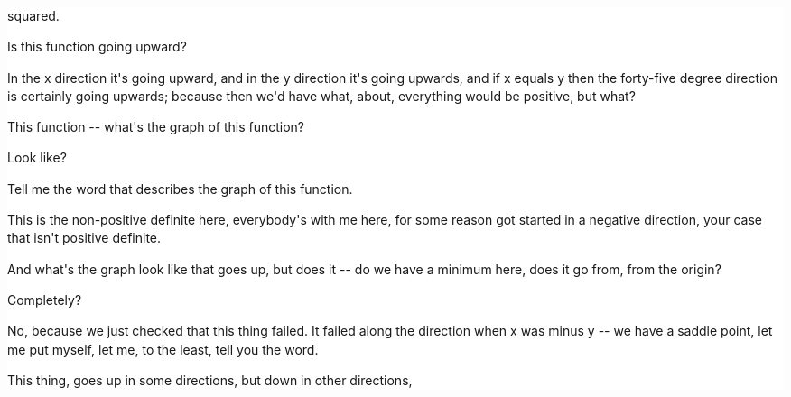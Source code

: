   <span m="986180">squared.</span></p><p><span m="986760">Is</span> <span m="986930">this</span>
  <span m="987460">function</span> <span m="987920">going</span> <span m="988180">upward?</span></p><p><span
  m="990530">In</span> <span m="990810">the</span> <span m="990910">x</span> <span
  m="991180">direction</span> <span m="991690">it's</span> <span m="991880">going</span>
  <span m="992160">upward,</span> <span m="993590">and</span> <span m="994580">in</span>
  <span m="994710">the</span> <span m="994810">y</span> <span m="995130">direction</span>
  <span m="995640">it's</span> <span m="995830">going</span> <span m="996070">upwards,</span>
  <span m="997500">and</span> <span m="998410">if</span> <span m="998570">x</span>
  <span m="998920">equals</span> <span m="999460">y</span> <span m="999900">then</span>
  <span m="1000040">the</span> <span m="1000190">forty-five</span> <span m="1000820">degree</span>
  <span m="1001140">direction</span> <span m="1001690">is</span> <span m="1001800">certainly</span>
  <span m="1002140">going</span> <span m="1002450">upwards;</span> <span m="1003400">because</span>
  <span m="1003880">then</span> <span m="1004070">we'd</span> <span m="1004240">have</span>
  <span m="1004640">what,</span> <span m="1004810">about,</span> <span m="1005810">everything</span>
  <span m="1006490">would</span> <span m="1006620">be</span> <span m="1006760">positive,</span>
  <span m="1007520">but</span> <span m="1008040">what?</span></p><p><span m="1009600">This</span>
  <span m="1009950">function</span> <span m="1010460">--</span> <span m="1010490">what's</span>
  <span m="1012340">the</span> <span m="1012850">graph</span> <span m="1013280">of</span>
  <span m="1013440">this</span> <span m="1013710">function?</span></p><p><span m="1014810">Look</span>
  <span m="1015080">like?</span></p><p><span m="1015310">Tell</span> <span m="1015500">me</span>
  <span m="1015730">the</span> <span m="1016620">word</span> <span m="1017490">that</span>
  <span m="1017620">describes</span> <span m="1018450">the</span> <span m="1018750">graph</span>
  <span m="1019250">of</span> <span m="1019430">this</span> <span m="1019830">function.</span></p><p><span
  m="1020450">This</span> <span m="1020650">is</span> <span m="1020830">the</span>
  <span m="1020990">non-positive</span> <span m="1021830">definite</span> <span m="1022440">here,</span>
  <span m="1022980">everybody's</span> <span m="1023620">with</span> <span m="1023840">me</span>
  <span m="1024020">here,</span> <span m="1025010">for</span> <span m="1025410">some</span>
  <span m="1026579">reason</span> <span m="1027660">got</span> <span m="1027839">started</span>
  <span m="1028380">in</span> <span m="1028500">a</span> <span m="1028609">negative</span>
  <span m="1029160">direction,</span> <span m="1029800">your</span> <span m="1030280">case</span>
  <span m="1030530">that</span> <span m="1030740">isn't</span> <span m="1031339">positive</span>
  <span m="1031880">definite.</span></p><p><span m="1032750">And</span> <span m="1033190">what's</span>
  <span m="1033970">the</span> <span m="1034500">graph</span> <span m="1034829">look</span>
  <span m="1035010">like</span> <span m="1035270">that</span> <span m="1035440">goes</span>
  <span m="1035690">up,</span> <span m="1036060">but</span> <span m="1036230">does</span>
  <span m="1036440">it</span> <span m="1036859">--</span> <span m="1037190">do</span>
  <span m="1037310">we</span> <span m="1037470">have</span> <span m="1037750">a</span>
  <span m="1037829">minimum</span> <span m="1038310">here,</span> <span m="1038630">does</span>
  <span m="1038780">it</span> <span m="1038950">go</span> <span m="1039089">from,</span>
  <span m="1039369">from</span> <span m="1039660">the</span> <span m="1040300">origin?</span></p><p><span
  m="1042710">Completely?</span></p><p><span m="1044500">No,</span> <span m="1044930">because</span>
  <span m="1045400">we</span> <span m="1045869">just</span> <span m="1046339">checked</span>
  <span m="1046819">that</span> <span m="1047290">this</span> <span m="1047760">thing</span>
  <span m="1048230">failed.</span> <span m="1048710">It</span> <span m="1048870">failed</span>
  <span m="1049320">along</span> <span m="1049980">the</span> <span m="1050230">direction</span>
  <span m="1051330">when</span> <span m="1051630">x</span> <span m="1051940">was</span>
  <span m="1052240">minus</span> <span m="1052750">y</span> <span m="1053340">--</span>
  <span m="1053490">we</span> <span m="1053680">have</span> <span m="1053870">a</span>
  <span m="1053940">saddle</span> <span m="1054470">point,</span> <span m="1054730">let</span>
  <span m="1054900">me</span> <span m="1055110">put</span> <span m="1055690">myself,</span>
  <span m="1056660">let</span> <span m="1056880">me,</span> <span m="1057080">to</span>
  <span m="1057210">the</span> <span m="1057350">least,</span> <span m="1057560">tell</span>
  <span m="1057750">you</span> <span m="1057900">the</span> <span m="1057980">word.</span></p><p><span
  m="1059350">This</span> <span m="1059800">thing,</span> <span m="1060790">goes</span>
  <span m="1061630">up</span> <span m="1061920">in</span> <span m="1062060">some</span>
  <span m="1062430">directions,</span> <span m="1066470">but</span> <span m="1066710">down</span>
  <span m="1067080">in</span> <span m="1067200">other</span> <span m="1067570">directions,</span>